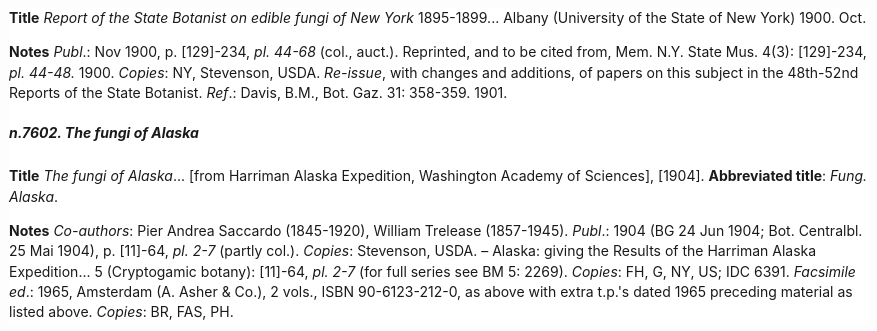 **Title**
*Report of the State Botanist on edible fungi of New York* 1895-1899... Albany (University of the State of New York) 1900. Oct.

**Notes**
*Publ*.: Nov 1900, p. \[129\]-234, *pl. 44-68* (col., auct.). Reprinted, and to be cited from, Mem. N.Y. State Mus. 4(3): \[129\]-234, *pl. 44-48.* 1900. *Copies*: NY, Stevenson, USDA.
*Re-issue*, with changes and additions, of papers on this subject in the 48th-52nd Reports of the State Botanist.
*Ref*.: Davis, B.M., Bot. Gaz. 31: 358-359. 1901.

##### n.7602. The fungi of Alaska

**Title**
*The fungi of Alaska*... \[from Harriman Alaska Expedition, Washington Academy of Sciences\], \[1904\].
**Abbreviated title**: *Fung. Alaska*.

**Notes**
*Co-authors*: Pier Andrea Saccardo (1845-1920), William Trelease (1857-1945).
*Publ*.: 1904 (BG 24 Jun 1904; Bot. Centralbl. 25 Mai 1904), p. \[11\]-64, *pl. 2-7* (partly col.). *Copies*: Stevenson, USDA. – Alaska: giving the Results of the Harriman Alaska Expedition... 5 (Cryptogamic botany): \[11\]-64, *pl. 2-7* (for full series see BM 5: 2269).
*Copies*: FH, G, NY, US; IDC 6391.
*Facsimile ed*.: 1965, Amsterdam (A. Asher & Co.), 2 vols., ISBN 90-6123-212-0, as above with extra t.p.'s dated 1965 preceding material as listed above. *Copies*: BR, FAS, PH.

